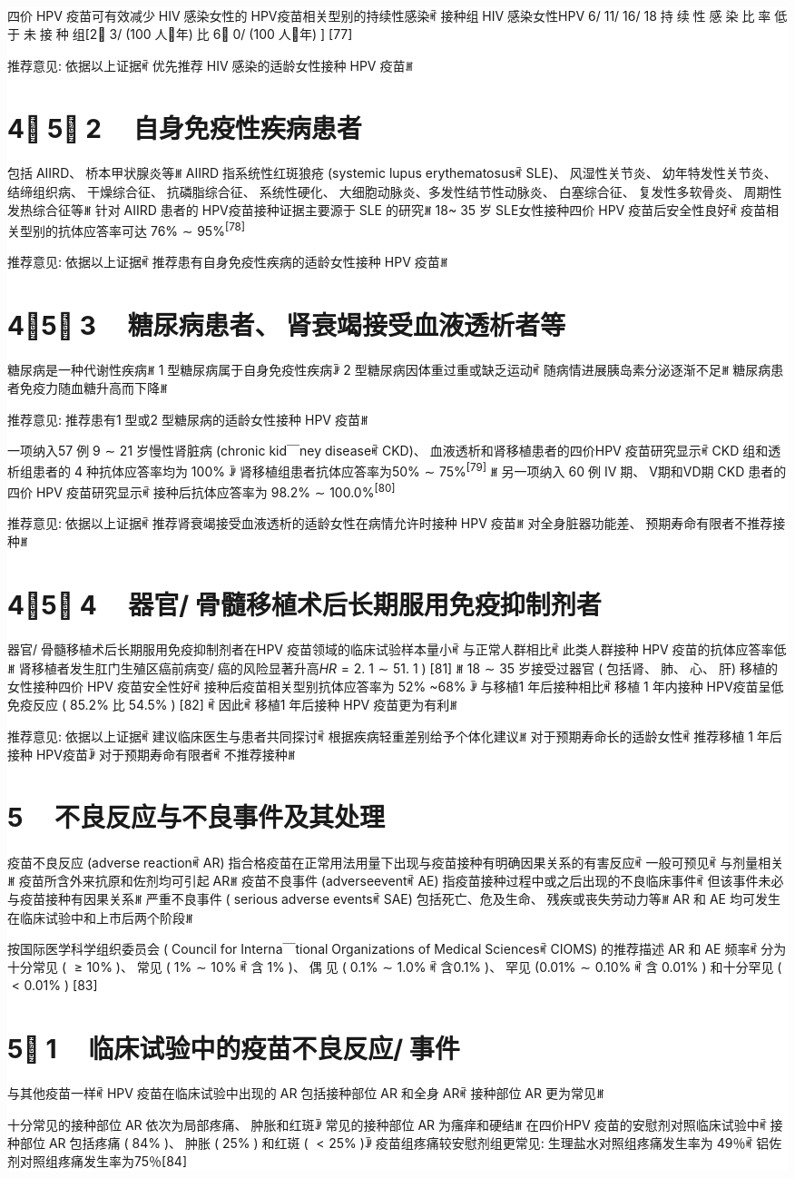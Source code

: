 四价 HPV 疫苗可有效减少 HIV 感染女性的 HPV疫苗相关型别的持续性感染ꎬ 接种组 HIV 感染女性HPV 6/ 11/ 16/ 18 持 续 性 感 染 比 率 低 于 未 接 种 组[2􀆰 3/ (100 人􀅰年) 比 6􀆰 0/ (100 人􀅰年) ] [77]  

推荐意见: 依据以上证据ꎬ 优先推荐 HIV 感染的适龄女性接种 HPV 疫苗ꎮ  

# 4􀆰 5􀆰 2　 自身免疫性疾病患者  

包括 AIIRD、 桥本甲状腺炎等ꎮ AIIRD 指系统性红斑狼疮 (systemic lupus erythematosusꎬ SLE)、 风湿性关节炎、 幼年特发性关节炎、 结缔组织病、 干燥综合征、 抗磷脂综合征、 系统性硬化、 大细胞动脉炎、多发性结节性动脉炎、 白塞综合征、 复发性多软骨炎、 周期性发热综合征等ꎮ 针对 AIIRD 患者的 HPV疫苗接种证据主要源于 SLE 的研究ꎮ 18\~ 35 岁 SLE女性接种四价 HPV 疫苗后安全性良好ꎬ 疫苗相关型别的抗体应答率可达 $7 6 \% \sim 9 5 \% ^ { [ 7 8 ] }$  

推荐意见: 依据以上证据ꎬ 推荐患有自身免疫性疾病的适龄女性接种 HPV 疫苗ꎮ  

# 4􀆰5􀆰 3　 糖尿病患者、 肾衰竭接受血液透析者等  

糖尿病是一种代谢性疾病ꎮ 1 型糖尿病属于自身免疫性疾病ꎻ 2 型糖尿病因体重过重或缺乏运动ꎬ 随病情进展胰岛素分泌逐渐不足ꎮ 糖尿病患者免疫力随血糖升高而下降ꎮ  

推荐意见: 推荐患有1 型或2 型糖尿病的适龄女性接种 HPV 疫苗ꎮ  

一项纳入57 例 $9 \sim 2 1$ 岁慢性肾脏病 (chronic kid￣ney diseaseꎬ CKD)、 血液透析和肾移植患者的四价HPV 疫苗研究显示ꎬ CKD 组和透析组患者的 4 种抗体应答率均为 $100 \%$ ꎻ 肾移植组患者抗体应答率为$5 0 \% \sim 7 5 \% ^ { [ 7 9 ] }$ ꎮ 另一项纳入 60 例 $\mathrm { I V }$ 期、 Ⅴ期和ⅤD期 CKD 患者的四价 HPV 疫苗研究显示ꎬ 接种后抗体应答率为 $9 8 . 2 \% \sim 1 0 0 . 0 \% ^ { [ 8 0 ] }$  

推荐意见: 依据以上证据ꎬ 推荐肾衰竭接受血液透析的适龄女性在病情允许时接种 HPV 疫苗ꎮ 对全身脏器功能差、 预期寿命有限者不推荐接种ꎮ  

# 4􀆰5􀆰 4　 器官/ 骨髓移植术后长期服用免疫抑制剂者  

器官/ 骨髓移植术后长期服用免疫抑制剂者在HPV 疫苗领域的临床试验样本量小ꎬ 与正常人群相比ꎬ 此类人群接种 HPV 疫苗的抗体应答率低ꎮ 肾移植者发生肛门生殖区癌前病变/ 癌的风险显著升高$H R = 2 . \ 1 \sim 5 1 . \ 1 \ )$ [81] ꎮ $1 8 \sim 3 5$ 岁接受过器官 ( 包括肾、 肺、 心、 肝) 移植的女性接种四价 HPV 疫苗安全性好ꎬ 接种后疫苗相关型别抗体应答率为 $5 2 \%$ \~$6 8 \%$ ꎻ 与移植1 年后接种相比ꎬ 移植 1 年内接种 HPV疫苗呈低免疫反应 ( $8 5 . 2 \%$ 比 $5 4 . 5 \%$ ) [82] ꎬ 因此ꎬ 移植1 年后接种 HPV 疫苗更为有利ꎮ  

推荐意见: 依据以上证据ꎬ 建议临床医生与患者共同探讨ꎬ 根据疾病轻重差别给予个体化建议ꎮ 对于预期寿命长的适龄女性ꎬ 推荐移植 1 年后接种 HPV疫苗ꎻ 对于预期寿命有限者ꎬ 不推荐接种ꎮ  

# 5　 不良反应与不良事件及其处理  

疫苗不良反应 (adverse reactionꎬ AR) 指合格疫苗在正常用法用量下出现与疫苗接种有明确因果关系的有害反应ꎬ 一般可预见ꎬ 与剂量相关ꎮ 疫苗所含外来抗原和佐剂均可引起 ARꎮ 疫苗不良事件 (adverseeventꎬ AE) 指疫苗接种过程中或之后出现的不良临床事件ꎬ 但该事件未必与疫苗接种有因果关系ꎮ 严重不良事件 ( serious adverse eventsꎬ SAE) 包括死亡、危及生命、 残疾或丧失劳动力等ꎮ AR 和 AE 均可发生在临床试验中和上市后两个阶段ꎮ  

按国际医学科学组织委员会 ( Council for Interna￣tional Organizations of Medical Sciencesꎬ CIOMS) 的推荐描述 AR 和 AE 频率ꎬ 分为十分常见 ( $\geqslant 1 0 \%$ )、 常见 ( $1 \% \sim 1 0 \%$ ꎬ 含 $1 \%$ )、 偶 见 ( $0 . 1 \% \sim 1 . 0 \%$ ꎬ 含$0 . 1 \%$ )、 罕见 $( 0 . 0 1 \% \sim 0 . 1 0 \%$ ꎬ 含 $0 . 0 1 \%$ ) 和十分罕见 ( $< 0 . 0 1 \%$ ) [83]  

# 5􀆰 1　 临床试验中的疫苗不良反应/ 事件  

与其他疫苗一样ꎬ HPV 疫苗在临床试验中出现的 AR 包括接种部位 AR 和全身 ARꎬ 接种部位 AR 更为常见ꎮ  

十分常见的接种部位 AR 依次为局部疼痛、 肿胀和红斑ꎻ 常见的接种部位 AR 为瘙痒和硬结ꎮ 在四价HPV 疫苗的安慰剂对照临床试验中ꎬ 接种部位 AR 包括疼痛 ( $8 4 \%$ )、 肿胀 ( $2 5 \%$ ) 和红斑 ( $< 2 5 \%$ )ꎻ 疫苗组疼痛较安慰剂组更常见: 生理盐水对照组疼痛发生率为 49％ꎬ 铝佐剂对照组疼痛发生率为75％[84]  
